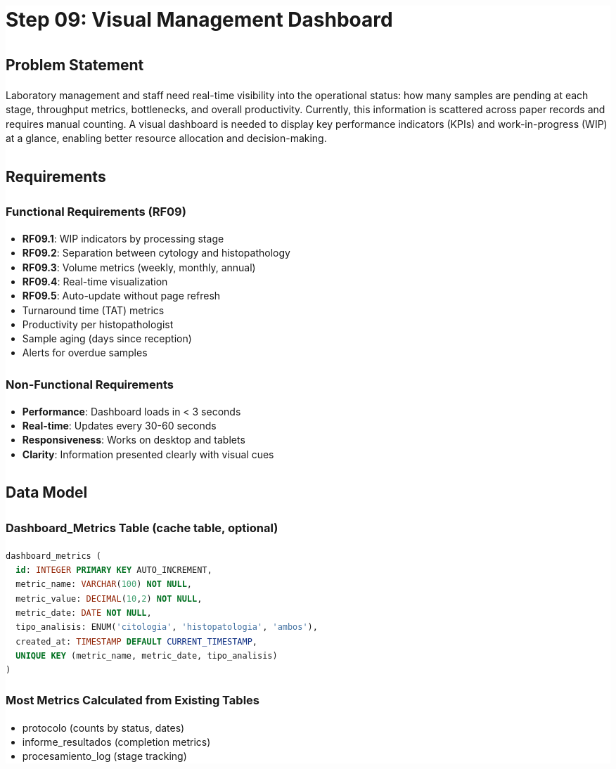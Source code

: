 # Step 09: Visual Management Dashboard

## Problem Statement

Laboratory management and staff need real-time visibility into the operational status: how many samples are pending at each stage, throughput metrics, bottlenecks, and overall productivity. Currently, this information is scattered across paper records and requires manual counting. A visual dashboard is needed to display key performance indicators (KPIs) and work-in-progress (WIP) at a glance, enabling better resource allocation and decision-making.

## Requirements

### Functional Requirements (RF09)

- **RF09.1**: WIP indicators by processing stage
- **RF09.2**: Separation between cytology and histopathology
- **RF09.3**: Volume metrics (weekly, monthly, annual)
- **RF09.4**: Real-time visualization
- **RF09.5**: Auto-update without page refresh
- Turnaround time (TAT) metrics
- Productivity per histopathologist
- Sample aging (days since reception)
- Alerts for overdue samples

### Non-Functional Requirements

- **Performance**: Dashboard loads in < 3 seconds
- **Real-time**: Updates every 30-60 seconds
- **Responsiveness**: Works on desktop and tablets
- **Clarity**: Information presented clearly with visual cues

## Data Model

### Dashboard_Metrics Table (cache table, optional)
```sql
dashboard_metrics (
  id: INTEGER PRIMARY KEY AUTO_INCREMENT,
  metric_name: VARCHAR(100) NOT NULL,
  metric_value: DECIMAL(10,2) NOT NULL,
  metric_date: DATE NOT NULL,
  tipo_analisis: ENUM('citologia', 'histopatologia', 'ambos'),
  created_at: TIMESTAMP DEFAULT CURRENT_TIMESTAMP,
  UNIQUE KEY (metric_name, metric_date, tipo_analisis)
)
```

### Most Metrics Calculated from Existing Tables
- protocolo (counts by status, dates)
- informe_resultados (completion metrics)
- procesamiento_log (stage tracking)
